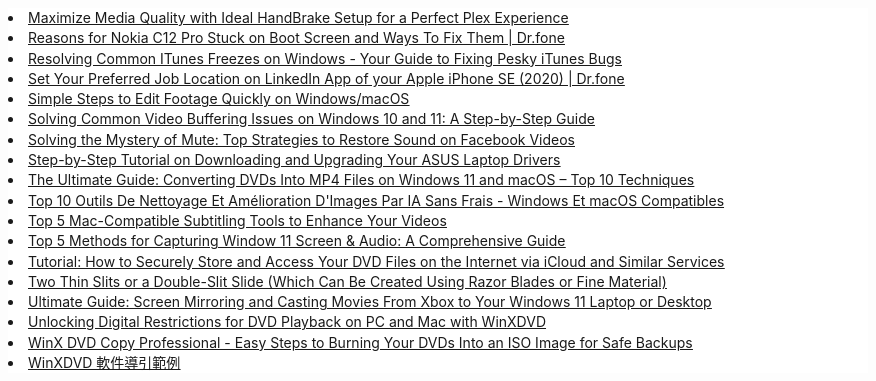 <li><a href="https://discover-community.techidaily.com/maximize-media-quality-with-ideal-handbrake-setup-for-a-perfect-plex-experience/"><u>Maximize Media Quality with Ideal HandBrake Setup for a Perfect Plex Experience</u></a></li>
<li><a href="https://fix-guide.techidaily.com/reasons-for-nokia-c12-pro-stuck-on-boot-screen-and-ways-to-fix-them-drfone-by-drfone-fix-android-problems-fix-android-problems/"><u>Reasons for Nokia C12 Pro Stuck on Boot Screen and Ways To Fix Them | Dr.fone</u></a></li>
<li><a href="https://discover-community.techidaily.com/resolving-common-itunes-freezes-on-windows-your-guide-to-fixing-pesky-itunes-bugs/"><u>Resolving Common ITunes Freezes on Windows - Your Guide to Fixing Pesky iTunes Bugs</u></a></li>
<li><a href="https://location-social.techidaily.com/set-your-preferred-job-location-on-linkedin-app-of-your-apple-iphone-se-2020-drfone-by-drfone-virtual-ios/"><u>Set Your Preferred Job Location on LinkedIn App of your Apple iPhone SE (2020) | Dr.fone</u></a></li>
<li><a href="https://discover-community.techidaily.com/simple-steps-to-edit-footage-quickly-on-windowsmacos/"><u>Simple Steps to Edit Footage Quickly on Windows/macOS</u></a></li>
<li><a href="https://discover-community.techidaily.com/solving-common-video-buffering-issues-on-windows-10-and-11-a-step-by-step-guide/"><u>Solving Common Video Buffering Issues on Windows 10 and 11: A Step-by-Step Guide</u></a></li>
<li><a href="https://discover-community.techidaily.com/solving-the-mystery-of-mute-top-strategies-to-restore-sound-on-facebook-videos/"><u>Solving the Mystery of Mute: Top Strategies to Restore Sound on Facebook Videos</u></a></li>
<li><a href="https://win-amazing.techidaily.com/step-by-step-tutorial-on-downloading-and-upgrading-your-asus-laptop-drivers/"><u>Step-by-Step Tutorial on Downloading and Upgrading Your ASUS Laptop Drivers</u></a></li>
<li><a href="https://discover-community.techidaily.com/the-ultimate-guide-converting-dvds-into-mp4-files-on-windows-11-and-macos-top-10-techniques/"><u>The Ultimate Guide: Converting DVDs Into MP4 Files on Windows 11 and macOS – Top 10 Techniques</u></a></li>
<li><a href="https://discover-community.techidaily.com/top-10-outils-de-nettoyage-et-amelioration-dimages-par-ia-sans-frais-windows-et-macos-compatibles/"><u>Top 10 Outils De Nettoyage Et Amélioration D'Images Par IA Sans Frais - Windows Et macOS Compatibles</u></a></li>
<li><a href="https://discover-community.techidaily.com/top-5-mac-compatible-subtitling-tools-to-enhance-your-videos/"><u>Top 5 Mac-Compatible Subtitling Tools to Enhance Your Videos</u></a></li>
<li><a href="https://discover-community.techidaily.com/top-5-methods-for-capturing-window-11-screen-and-audio-a-comprehensive-guide/"><u>Top 5 Methods for Capturing Window 11 Screen & Audio: A Comprehensive Guide</u></a></li>
<li><a href="https://discover-community.techidaily.com/tutorial-how-to-securely-store-and-access-your-dvd-files-on-the-internet-via-icloud-and-similar-services/"><u>Tutorial: How to Securely Store and Access Your DVD Files on the Internet via iCloud and Similar Services</u></a></li>
<li><a href="https://discover-community.techidaily.com/two-thin-slits-or-a-double-slit-slide-which-can-be-created-using-razor-blades-or-fine-material/"><u>Two Thin Slits or a Double-Slit Slide (Which Can Be Created Using Razor Blades or Fine Material)</u></a></li>
<li><a href="https://discover-community.techidaily.com/ultimate-guide-screen-mirroring-and-casting-movies-from-xbox-to-your-windows-11-laptop-or-desktop/"><u>Ultimate Guide: Screen Mirroring and Casting Movies From Xbox to Your Windows 11 Laptop or Desktop</u></a></li>
<li><a href="https://discover-community.techidaily.com/unlocking-digital-restrictions-for-dvd-playback-on-pc-and-mac-with-winxdvd/"><u>Unlocking Digital Restrictions for DVD Playback on PC and Mac with WinXDVD</u></a></li>
<li><a href="https://discover-community.techidaily.com/winx-dvd-copy-professional-easy-steps-to-burning-your-dvds-into-an-iso-image-for-safe-backups/"><u>WinX DVD Copy Professional - Easy Steps to Burning Your DVDs Into an ISO Image for Safe Backups</u></a></li>
<li><a href="https://discover-community.techidaily.com/1725289517224-winxdvd/"><u>WinXDVD 軟件導引範例</u></a></li>
</ul></div>
